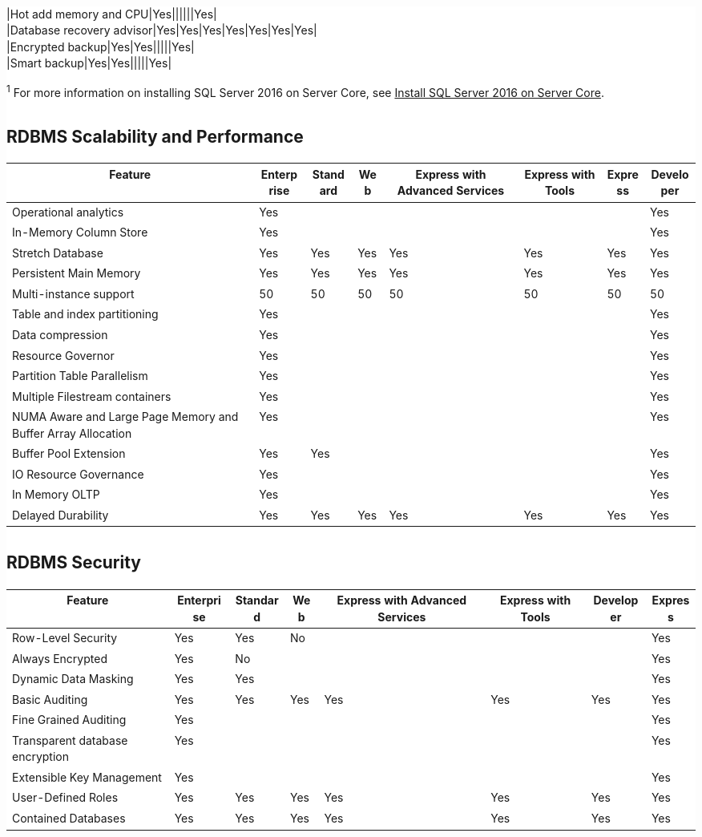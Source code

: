 |Hot add memory and CPU|Yes||||||Yes|  
|Database recovery advisor|Yes|Yes|Yes|Yes|Yes|Yes|Yes|  
|Encrypted backup|Yes|Yes|||||Yes|  
|Smart backup|Yes|Yes|||||Yes|  
  
 <sup>1</sup> For more information on installing SQL Server 2016 on Server Core,  see [Install SQL Server 2016 on Server Core](../../Topics/TopicNameNotContainA/Install-SQL-Server-2016-on-Server-Core.md).  
  
##  <a name="RDBMSSP"></a> RDBMS Scalability and Performance  
  
|Feature|Enterprise|Standard|Web|Express with Advanced Services|Express with Tools|Express|Developer|  
|-------------|----------------|--------------|---------|------------------------------------|------------------------|-------------|---------------|  
|Operational analytics|Yes||||||Yes|  
|In\-Memory Column Store|Yes||||||Yes|  
|Stretch Database|Yes|Yes|Yes|Yes|Yes|Yes|Yes|  
|Persistent Main Memory|Yes|Yes|Yes|Yes|Yes|Yes|Yes|  
|Multi\-instance support|50|50|50|50|50|50|50|  
|Table and index partitioning|Yes||||||Yes|  
|Data compression|Yes||||||Yes|  
|Resource Governor|Yes||||||Yes|  
|Partition Table Parallelism|Yes||||||Yes|  
|Multiple Filestream containers|Yes||||||Yes|  
|NUMA Aware and Large Page Memory and Buffer Array Allocation|Yes||||||Yes|  
|Buffer Pool Extension|Yes|Yes|||||Yes|  
|IO Resource Governance|Yes||||||Yes|  
|In Memory OLTP|Yes||||||Yes|  
|Delayed Durability|Yes|Yes|Yes|Yes|Yes|Yes|Yes|  
  
##  <a name="RDBMSS"></a> RDBMS Security  
  
|Feature|Enterprise|Standard|Web|Express with Advanced Services|Express with Tools|Developer|Express|  
|-------------|----------------|--------------|---------|------------------------------------|------------------------|---------------|-------------|  
|Row\-Level Security|Yes|Yes|No||||Yes|  
|Always Encrypted|Yes|No|||||Yes|  
|Dynamic Data Masking|Yes|Yes|||||Yes|  
|Basic Auditing|Yes|Yes|Yes|Yes|Yes|Yes|Yes|  
|Fine Grained Auditing|Yes||||||Yes|  
|Transparent database encryption|Yes||||||Yes|  
|Extensible Key Management|Yes||||||Yes|  
|User\-Defined Roles|Yes|Yes|Yes|Yes|Yes|Yes|Yes|  
|Contained Databases|Yes|Yes|Yes|Yes|Yes|Yes|Yes|  